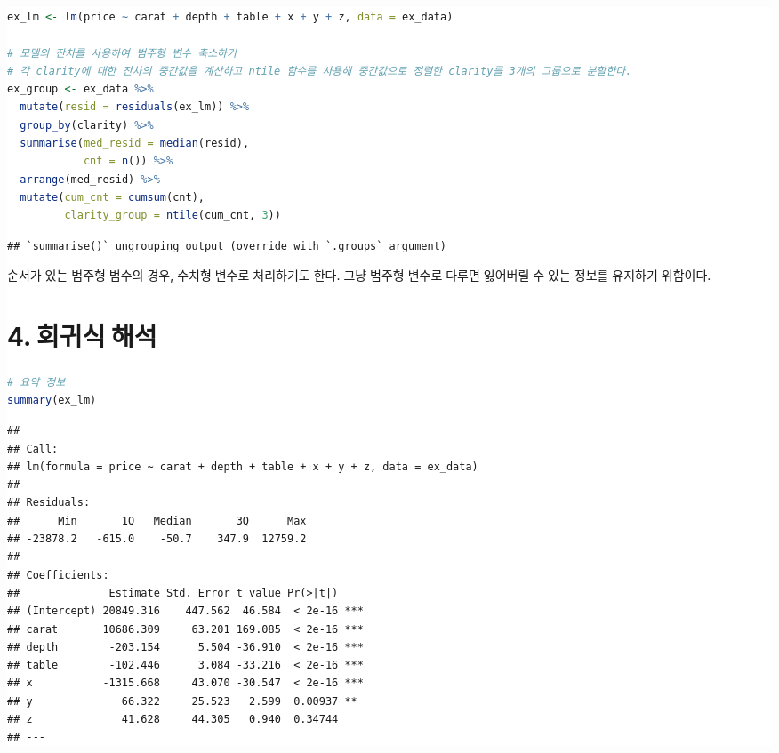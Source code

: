``` r
ex_lm <- lm(price ~ carat + depth + table + x + y + z, data = ex_data)

# 모델의 잔차를 사용하여 범주형 변수 축소하기
# 각 clarity에 대한 잔차의 중간값을 계산하고 ntile 함수를 사용해 중간값으로 정렬한 clarity를 3개의 그룹으로 분할한다.
ex_group <- ex_data %>% 
  mutate(resid = residuals(ex_lm)) %>%
  group_by(clarity) %>% 
  summarise(med_resid = median(resid),
            cnt = n()) %>% 
  arrange(med_resid) %>% 
  mutate(cum_cnt = cumsum(cnt),
         clarity_group = ntile(cum_cnt, 3))
```

    ## `summarise()` ungrouping output (override with `.groups` argument)

순서가 있는 범주형 범수의 경우, 수치형 변수로 처리하기도 한다. 그냥 범주형 변수로 다루면 잃어버릴 수 있는 정보를 유지하기
위함이다.

# 4\. 회귀식 해석

``` r
# 요약 정보
summary(ex_lm)
```

    ## 
    ## Call:
    ## lm(formula = price ~ carat + depth + table + x + y + z, data = ex_data)
    ## 
    ## Residuals:
    ##      Min       1Q   Median       3Q      Max 
    ## -23878.2   -615.0    -50.7    347.9  12759.2 
    ## 
    ## Coefficients:
    ##              Estimate Std. Error t value Pr(>|t|)    
    ## (Intercept) 20849.316    447.562  46.584  < 2e-16 ***
    ## carat       10686.309     63.201 169.085  < 2e-16 ***
    ## depth        -203.154      5.504 -36.910  < 2e-16 ***
    ## table        -102.446      3.084 -33.216  < 2e-16 ***
    ## x           -1315.668     43.070 -30.547  < 2e-16 ***
    ## y              66.322     25.523   2.599  0.00937 ** 
    ## z              41.628     44.305   0.940  0.34744    
    ## ---